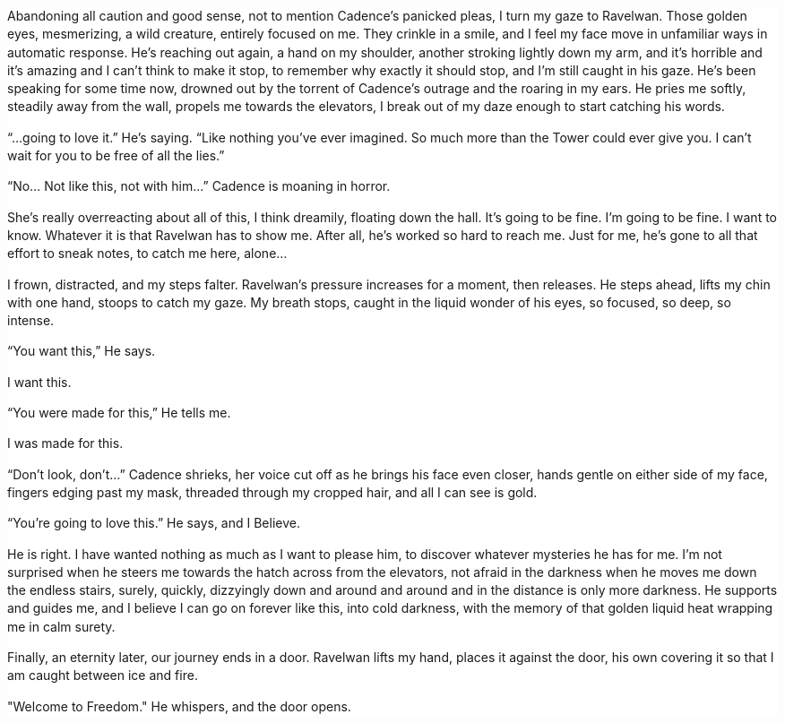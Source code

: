 Abandoning all caution and good sense, not to mention Cadence’s panicked pleas, I turn my gaze to Ravelwan. Those golden eyes, mesmerizing, a wild creature, entirely focused on me. They crinkle in a smile, and I feel my face move in unfamiliar ways in automatic response. He’s reaching out again, a hand on my shoulder, another stroking lightly down my arm, and it’s horrible and it’s amazing and I can’t think to make it stop, to remember why exactly it should stop, and I’m still caught in his gaze. He’s been speaking for some time now, drowned out by the torrent of Cadence’s outrage and the roaring in my ears. He pries me softly, steadily away from the wall, propels me towards the elevators, I break out of my daze enough to start catching his words.

“…going to love it.” He’s saying. “Like nothing you’ve ever imagined. So much more than the Tower could ever give you. I can’t wait for you to be free of all the lies.”

“No… Not like this, not with him...” Cadence is moaning in horror. 

She’s really overreacting about all of this, I think dreamily, floating down the hall. It’s going to be fine. I’m going to be fine. I want to know. Whatever it is that Ravelwan has to show me. After all, he’s worked so hard to reach me. Just for me, he’s gone to all that effort to sneak notes, to catch me here, alone… 

I frown, distracted, and my steps falter. Ravelwan’s pressure increases for a moment, then releases. He steps ahead, lifts my chin with one hand, stoops to catch my gaze. My breath stops, caught in the liquid wonder of his eyes, so focused, so deep, so intense.

“You want this,” He says.

I want this.

“You were made for this,” He tells me.

I was made for this.

“Don’t look, don’t…” Cadence shrieks, her voice cut off as he brings his face even closer, hands gentle on either side of my face, fingers edging past my mask, threaded through my cropped hair, and all I can see is gold.

“You’re going to love this.” He says, and I Believe.

He is right. I have wanted nothing as much as I want to please him, to discover whatever mysteries he has for me. I’m not surprised when he steers me towards the hatch across from the elevators, not afraid in the darkness when he moves me down the endless stairs, surely, quickly, dizzyingly down and around and around and in the distance is only more darkness. He supports and guides me, and I believe I can go on forever like this, into cold darkness, with the memory of that golden liquid heat wrapping me in calm surety.

Finally, an eternity later, our journey ends in a door. Ravelwan lifts my hand, places it against the door, his own covering it so that I am caught between ice and fire.

"Welcome to Freedom." He whispers, and the door opens.
